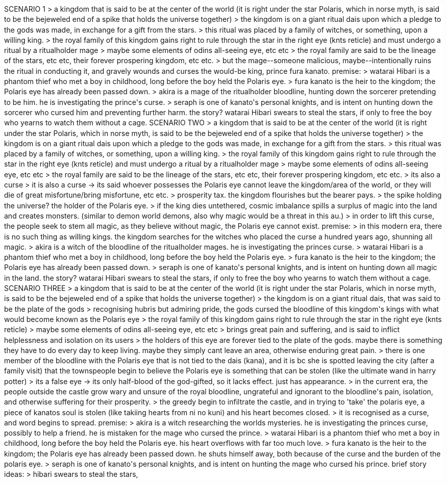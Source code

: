 SCENARIO 1 > a kingdom that is said to be at the center of the world (it is right under the star Polaris, which in norse myth, is said to be the bejeweled end of a spike that holds the universe together) > the kingdom is on a giant ritual dais upon which a pledge to the gods was made, in exchange for a gift from the stars. > this ritual was placed by a family of witches, or something, upon a willing king. > the royal family of this kingdom gains right to rule through the star in the right eye (knts reticle) and must undergo a ritual by a ritualholder mage > maybe some elements of odins all-seeing eye, etc etc > the royal family are said to be the lineage of the stars, etc etc, their forever prospering kingdom, etc etc. > but the mage--someone malicious, maybe--intentionally ruins the ritual in conducting it, and gravely wounds and curses the would-be king, prince fura kanato. premise: > watarai Hibari is a phantom thief who met a boy in childhood, long before the boy held the Polaris eye. > fura kanato is the heir to the kingdom; the Polaris eye has already been passed down. > akira is a mage of the ritualholder bloodline, hunting down the sorcerer pretending to be him. he is investigating the prince's curse. > seraph is one of kanato's personal knights, and is intent on hunting down the sorcerer who cursed him and preventing further harm. the story? watarai Hibari swears to steal the stars, if only to free the boy who yearns to watch them without a cage. SCENARIO TWO > a kingdom that is said to be at the center of the world (it is right under the star Polaris, which in norse myth, is said to be the bejeweled end of a spike that holds the universe together) > the kingdom is on a giant ritual dais upon which a pledge to the gods was made, in exchange for a gift from the stars. > this ritual was placed by a family of witches, or something, upon a willing king. > the royal family of this kingdom gains right to rule through the star in the right eye (knts reticle) and must undergo a ritual by a ritualholder mage > maybe some elements of odins all-seeing eye, etc etc > the royal family are said to be the lineage of the stars, etc etc, their forever prospering kingdom, etc etc. > its also a curse > it is also a curse -> its said whoever possesses the Polaris eye cannot leave the kingdom/area of the world, or they will die of great misfortune/bring misfortune, etc etc. > prosperity tax. the kingdom flourishes but the bearer pays. > the spike holding the universe? the holder of the Polaris eye. > if the king dies untethered, cosmic imbalance spills a surplus of magic into the land and creates monsters. (similar to demon world demons, also why magic would be a threat in this au.) > in order to lift this curse, the people seek to stem all magic, as they believe without magic, the Polaris eye cannot exist. premise: > in this modern era, there is no such thing as willing kings. the kingdom searches for the witches who placed the curse a hundred years ago, shunning all magic. > akira is a witch of the bloodline of the ritualholder mages. he is investigating the princes curse. > watarai Hibari is a phantom thief who met a boy in childhood, long before the boy held the Polaris eye. > fura kanato is the heir to the kingdom; the Polaris eye has already been passed down. > seraph is one of kanato's personal knights, and is intent on hunting down all magic in the land. the story? watarai Hibari swears to steal the stars, if only to free the boy who yearns to watch them without a cage. SCENARIO THREE > a kingdom that is said to be at the center of the world (it is right under the star Polaris, which in norse myth, is said to be the bejeweled end of a spike that holds the universe together) > the kingdom is on a giant ritual dais, that was said to be the plate of the gods > recognising hubris but admiring pride, the gods cursed the bloodline of this kingdom's kings with what would become known as the Polaris eye > the royal family of this kingdom gains right to rule through the star in the right eye (knts reticle) > maybe some elements of odins all-seeing eye, etc etc > brings great pain and suffering, and is said to inflict helplessness and isolation on its users > the holders of this eye are forever tied to the plate of the gods. maybe there is something they have to do every day to keep living. maybe they simply cant leave an area, otherwise enduring great pain. > there is one member of the bloodline with the Polaris eye that is not tied to the dais (kana), and it is bc she is spotted leaving the city (after a family visit) that the townspeople begin to believe the Polaris eye is something that can be stolen (like the ultimate wand in harry potter) > its a false eye -> its only half-blood of the god-gifted, so it lacks effect. just has appearance. > in the current era, the people outside the castle grow wary and unsure of the royal bloodline, ungrateful and ignorant to the bloodline's pain, isolation, and otherwise suffering for their prosperity. > the greedy begin to infiltrate the castle, and in trying to 'take' the polaris eye, a piece of kanatos soul is stolen (like takiing hearts from ni no kuni) and his heart becomes closed. > it is recognised as a curse, and word begins to spread. premise: > akira is a witch researching the worlds mysteries. he is investigating the princes curse, possibly to help a friend. he is mistaken for the mage who cursed the prince. > watarai Hibari is a phantom thief who met a boy in childhood, long before the boy held the Polaris eye. his heart overflows with far too much love. > fura kanato is the heir to the kingdom; the Polaris eye has already been passed down. he shuts himself away, both because of the curse and the burden of the polaris eye. > seraph is one of kanato's personal knights, and is intent on hunting the mage who cursed his prince. brief story ideas: > hibari swears to steal the stars,